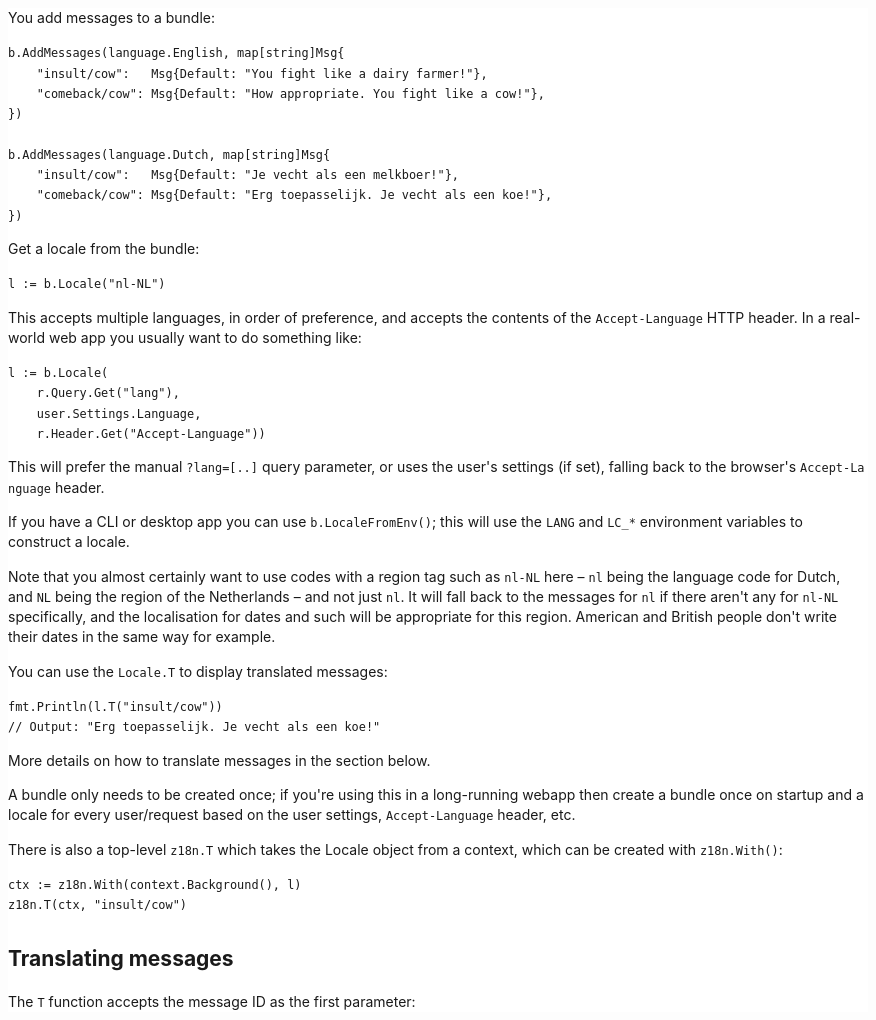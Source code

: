 You add messages to a bundle:

    b.AddMessages(language.English, map[string]Msg{
        "insult/cow":   Msg{Default: "You fight like a dairy farmer!"},
        "comeback/cow": Msg{Default: "How appropriate. You fight like a cow!"},
    })

    b.AddMessages(language.Dutch, map[string]Msg{
        "insult/cow":   Msg{Default: "Je vecht als een melkboer!"},
        "comeback/cow": Msg{Default: "Erg toepasselijk. Je vecht als een koe!"},
    })

Get a locale from the bundle:

    l := b.Locale("nl-NL")

This accepts multiple languages, in order of preference, and accepts the
contents of the `Accept-Language` HTTP header. In a real-world web app you
usually want to do something like:

    l := b.Locale(
        r.Query.Get("lang"),
        user.Settings.Language,
        r.Header.Get("Accept-Language"))

This will prefer the manual `?lang=[..]` query parameter, or uses the user's
settings (if set), falling back to the browser's `Accept-Language` header.

If you have a CLI or desktop app you can use `b.LocaleFromEnv()`; this will use
the `LANG` and `LC_*` environment variables to construct a locale.

Note that you almost certainly want to use codes with a region tag such as
`nl-NL` here – `nl` being the language code for Dutch, and `NL` being the region
of the Netherlands – and not just `nl`. It will fall back to the messages for
`nl` if there aren't any for `nl-NL` specifically, and the localisation for
dates and such will be appropriate for this region. American and British people
don't write their dates in the same way for example.

You can use the `Locale.T` to display translated messages:

    fmt.Println(l.T("insult/cow"))
    // Output: "Erg toepasselijk. Je vecht als een koe!"

More details on how to translate messages in the section below.

A bundle only needs to be created once; if you're using this in a long-running
webapp then create a bundle once on startup and a locale for every user/request
based on the user settings, `Accept-Language` header, etc.

There is also a top-level `z18n.T` which takes the Locale object from a context,
which can be created with `z18n.With()`:

    ctx := z18n.With(context.Background(), l)
    z18n.T(ctx, "insult/cow")

Translating messages
--------------------
The `T` function accepts the message ID as the first parameter:


[go-i18n]: https://github.com/nicksnyder/go-i18n
[gc]: https://www.goatcounter.com
[ngi]: https://nlnet.nl/PET/
[pl]: plural/rule_gen.go#344
[intl]: https://developer.mozilla.org/en-US/docs/Web/JavaScript/Reference/Global_Objects/Intl